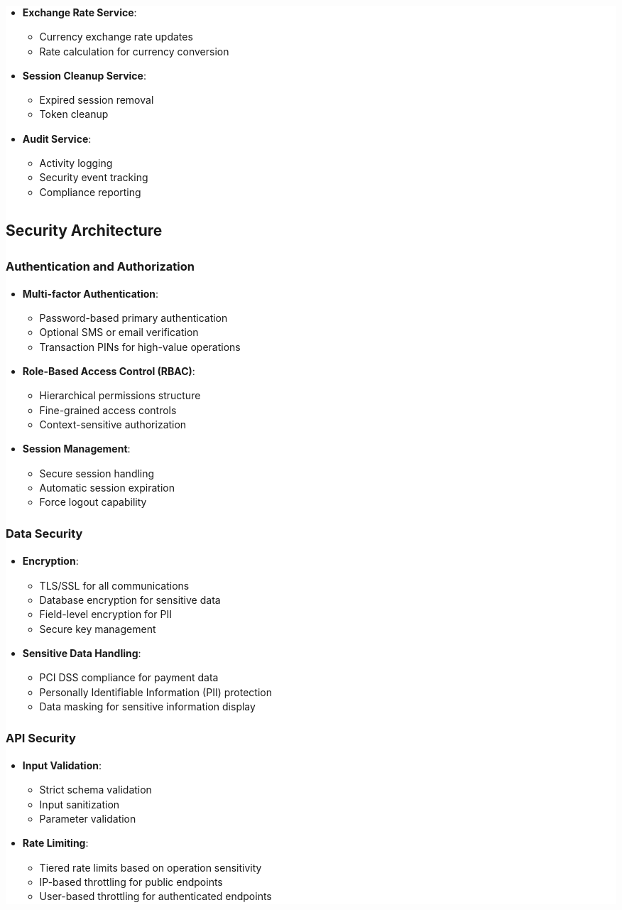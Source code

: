 - **Exchange Rate Service**:
  - Currency exchange rate updates
  - Rate calculation for currency conversion

- **Session Cleanup Service**:
  - Expired session removal
  - Token cleanup

- **Audit Service**:
  - Activity logging
  - Security event tracking
  - Compliance reporting

## Security Architecture

### Authentication and Authorization

- **Multi-factor Authentication**:
  - Password-based primary authentication
  - Optional SMS or email verification
  - Transaction PINs for high-value operations

- **Role-Based Access Control (RBAC)**:
  - Hierarchical permissions structure
  - Fine-grained access controls
  - Context-sensitive authorization

- **Session Management**:
  - Secure session handling
  - Automatic session expiration
  - Force logout capability

### Data Security

- **Encryption**:
  - TLS/SSL for all communications
  - Database encryption for sensitive data
  - Field-level encryption for PII
  - Secure key management

- **Sensitive Data Handling**:
  - PCI DSS compliance for payment data
  - Personally Identifiable Information (PII) protection
  - Data masking for sensitive information display

### API Security

- **Input Validation**:
  - Strict schema validation
  - Input sanitization
  - Parameter validation

- **Rate Limiting**:
  - Tiered rate limits based on operation sensitivity
  - IP-based throttling for public endpoints
  - User-based throttling for authenticated endpoints
